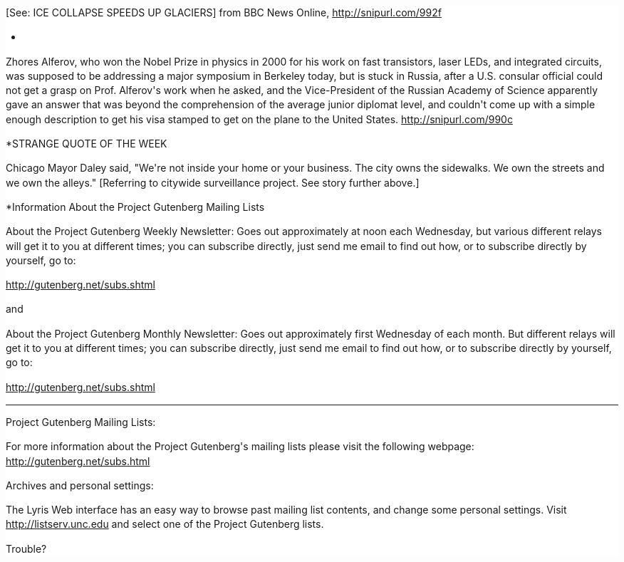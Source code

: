 [See:  ICE COLLAPSE SPEEDS UP GLACIERS]
from BBC News Online, http://snipurl.com/992f

*

Zhores Alferov, who won the Nobel Prize in physics in 2000 for his
work on fast transistors, laser LEDs, and integrated circuits, was
supposed to be addressing a major symposium in Berkeley today, but
is stuck in Russia, after a U.S. consular official could not get a
grasp on Prof. Alferov's work when he asked, and the Vice-President
of the Russian Academy of Science apparently gave an answer that
was beyond the comprehension of the average junior diplomat level,
and couldn't come up with a simple enough description to get his
visa stamped to get on the plane to the United States.
http://snipurl.com/990c


*STRANGE QUOTE OF THE WEEK

Chicago Mayor Daley said, "We're not inside your home or your business.
The city owns the sidewalks. We own the streets and we own the alleys."
[Referring to citywide surveillance project.  See story further above.]


*Information About the Project Gutenberg Mailing Lists

About the Project Gutenberg Weekly Newsletter:
Goes out approximately at noon each Wednesday, but various
different relays will get it to you at different times; you
can subscribe directly, just send me email to find out how,
or to subscribe directly by yourself, go to:

http://gutenberg.net/subs.shtml

and

About the Project Gutenberg Monthly Newsletter:
Goes out approximately first Wednesday of each month.  But
different relays will get it to you at different times; you
can subscribe directly, just send me email to find out how,
or to subscribe directly by yourself, go to:

http://gutenberg.net/subs.shtml

***

Project Gutenberg Mailing Lists:

For more information about the Project Gutenberg's mailing lists
please visit the following webpage:
http://gutenberg.net/subs.html

Archives and personal settings:

The Lyris Web interface has an easy way to browse past mailing list
contents, and change some personal settings.  Visit
http://listserv.unc.edu and select one of the Project Gutenberg lists.

Trouble?
